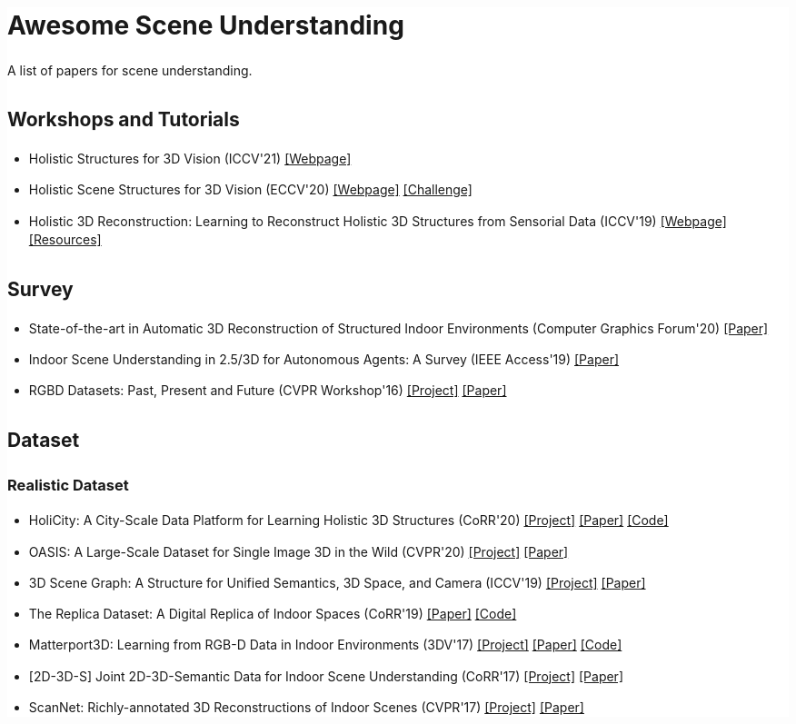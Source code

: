 # Awesome Scene Understanding

A list of papers for scene understanding.

## Workshops and Tutorials

* Holistic Structures for 3D Vision (ICCV'21) [[Webpage]](https://holistic-3d.github.io/iccv21/)

* Holistic Scene Structures for 3D Vision (ECCV'20) [[Webpage]](https://holistic-3d.github.io/eccv20/) [[Challenge]](https://holistic-3d.github.io/eccv20/challenge.html)

* Holistic 3D Reconstruction: Learning to Reconstruct Holistic 3D Structures from Sensorial Data (ICCV'19) [[Webpage]](https://holistic-3d.github.io/iccv19/) [[Resources]](https://github.com/holistic-3d/holistic-3d-resources)

## Survey

* State-of-the-art in Automatic 3D Reconstruction of Structured Indoor Environments (Computer Graphics Forum'20) [[Paper]](http://vic.crs4.it/data/papers/eg2020-star-indoor.pdf)

* Indoor Scene Understanding in 2.5/3D for Autonomous Agents: A Survey (IEEE Access'19) [[Paper]](https://ieeexplore.ieee.org/stamp/stamp.jsp?arnumber=8573760&tag=1)

* RGBD Datasets: Past, Present and Future (CVPR Workshop'16) [[Project]](http://www.michaelfirman.co.uk/RGBDdatasets/) [[Paper]](https://arxiv.org/abs/1604.00999)

## Dataset

### Realistic Dataset

* HoliCity: A City-Scale Data Platform for Learning Holistic 3D Structures (CoRR'20) [[Project]](https://holicity.io/) [[Paper]](https://arxiv.org/abs/2008.03286) [[Code]](https://github.com/zhou13/holicity)

* OASIS: A Large-Scale Dataset for Single Image 3D in the Wild (CVPR'20) [[Project]](https://oasis.cs.princeton.edu/) [[Paper]](https://arxiv.org/abs/2007.13215)

* 3D Scene Graph: A Structure for Unified Semantics, 3D Space, and Camera (ICCV'19) [[Project]](https://3dscenegraph.stanford.edu/) [[Paper]](https://3dscenegraph.stanford.edu/images/3DSceneGraph.pdf)

* The Replica Dataset: A Digital Replica of Indoor Spaces (CoRR'19) [[Paper]](https://arxiv.org/abs/1906.05797) [[Code]](https://github.com/facebookresearch/Replica-Dataset)

* Matterport3D: Learning from RGB-D Data in Indoor Environments (3DV'17) [[Project]](https://niessner.github.io/Matterport/) [[Paper]](https://arxiv.org/abs/1709.06158) [[Code]](https://github.com/niessner/Matterport) 

* [2D-3D-S] Joint 2D-3D-Semantic Data for Indoor Scene Understanding (CoRR'17) [[Project]](http://buildingparser.stanford.edu/dataset.html) [[Paper]](https://arxiv.org/abs/1702.01105)

* ScanNet: Richly-annotated 3D Reconstructions of Indoor Scenes (CVPR'17) [[Project]](http://www.scan-net.org/) [[Paper]](http://openaccess.thecvf.com/content_cvpr_2017/papers/Dai_ScanNet_Richly-Annotated_3D_CVPR_2017_paper.pdf)


[ScanNet-Layout]: https://github.com/vevenom/ScanNet-Layout
[Matterport3D-Layout]: https://vsislab.github.io/Matterport3D-Layout/
[MatterportLayout]: https://github.com/ericsujw/Matterport3DLayoutAnnotation
[LayoutMP3D]: https://github.com/fuenwang/LayoutMP3D
[Zind]: https://github.com/zillow/zind